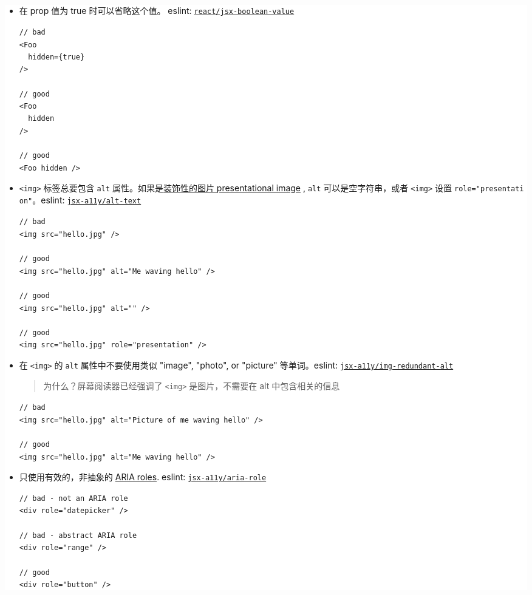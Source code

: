 - 在 prop 值为 true 时可以省略这个值。 eslint: [`react/jsx-boolean-value`](https://github.com/yannickcr/eslint-plugin-react/blob/master/docs/rules/jsx-boolean-value.md)

  ```react
  // bad
  <Foo
    hidden={true}
  />
  
  // good
  <Foo
    hidden
  />
  
  // good
  <Foo hidden />
  ```

- `<img>` 标签总要包含 `alt` 属性。如果是[装饰性的图片 presentational image](https://www.w3.org/WAI/tutorials/images/decorative/) , `alt` 可以是空字符串，或者 `<img>` 设置 `role="presentation"`。eslint: [`jsx-a11y/alt-text`](https://github.com/evcohen/eslint-plugin-jsx-a11y/blob/master/docs/rules/alt-text.md) 

  ```react
  // bad
  <img src="hello.jpg" />
  
  // good
  <img src="hello.jpg" alt="Me waving hello" />
  
  // good
  <img src="hello.jpg" alt="" />
  
  // good
  <img src="hello.jpg" role="presentation" />
  ```

- 在 `<img>` 的 `alt` 属性中不要使用类似 "image", "photo", or "picture" 等单词。eslint: [`jsx-a11y/img-redundant-alt`](https://github.com/evcohen/eslint-plugin-jsx-a11y/blob/master/docs/rules/img-redundant-alt.md)

  > 为什么？屏幕阅读器已经强调了 `<img>` 是图片，不需要在 alt 中包含相关的信息

  ```react
  // bad
  <img src="hello.jpg" alt="Picture of me waving hello" />
  
  // good
  <img src="hello.jpg" alt="Me waving hello" />
  ```

- 只使用有效的，非抽象的 [ARIA roles](https://www.w3.org/TR/wai-aria/#usage_intro). eslint: [`jsx-a11y/aria-role`](https://github.com/evcohen/eslint-plugin-jsx-a11y/blob/master/docs/rules/aria-role.md)

  ```react
  // bad - not an ARIA role
  <div role="datepicker" />
  
  // bad - abstract ARIA role
  <div role="range" />
  
  // good
  <div role="button" />
  ```

